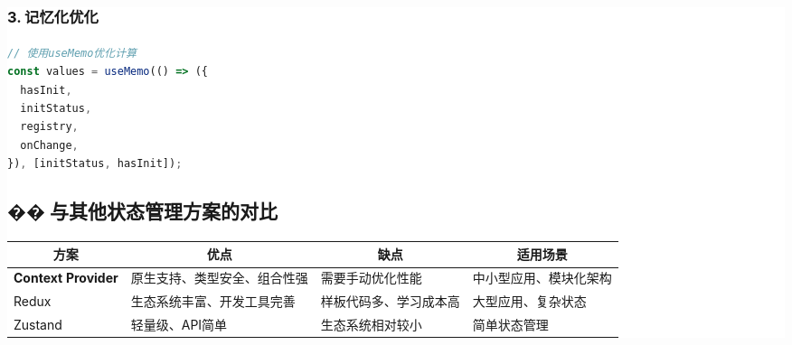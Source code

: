 ### **3. 记忆化优化**

```typescript
// 使用useMemo优化计算
const values = useMemo(() => ({
  hasInit,
  initStatus,
  registry,
  onChange,
}), [initStatus, hasInit]);
```

## �� **与其他状态管理方案的对比**

| 方案                 | 优点                         | 缺点                   | 适用场景               |
| -------------------- | ---------------------------- | ---------------------- | ---------------------- |
| **Context Provider** | 原生支持、类型安全、组合性强 | 需要手动优化性能       | 中小型应用、模块化架构 |
| Redux                | 生态系统丰富、开发工具完善   | 样板代码多、学习成本高 | 大型应用、复杂状态     |
| Zustand              | 轻量级、API简单              | 生态系统相对较小       | 简单状态管理           |
